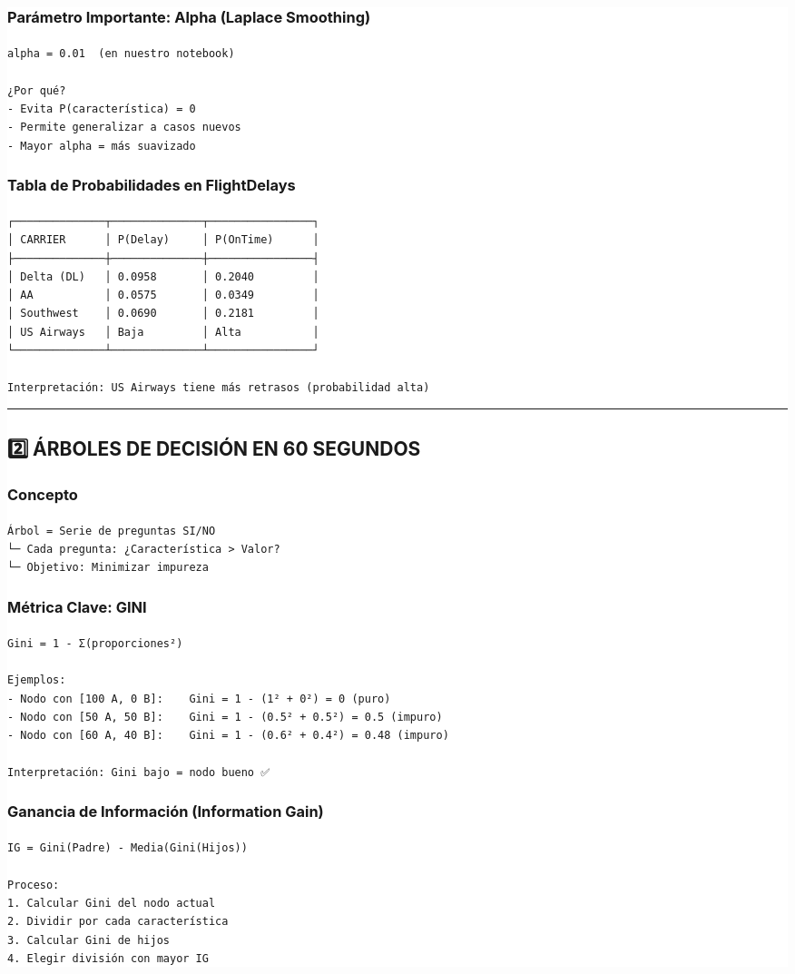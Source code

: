 ### Parámetro Importante: Alpha (Laplace Smoothing)
```
alpha = 0.01  (en nuestro notebook)

¿Por qué?
- Evita P(característica) = 0
- Permite generalizar a casos nuevos
- Mayor alpha = más suavizado
```

### Tabla de Probabilidades en FlightDelays
```
┌──────────────┬──────────────┬────────────────┐
│ CARRIER      │ P(Delay)     │ P(OnTime)      │
├──────────────┼──────────────┼────────────────┤
│ Delta (DL)   │ 0.0958       │ 0.2040         │
│ AA           │ 0.0575       │ 0.0349         │
│ Southwest    │ 0.0690       │ 0.2181         │
│ US Airways   │ Baja         │ Alta           │
└──────────────┴──────────────┴────────────────┘

Interpretación: US Airways tiene más retrasos (probabilidad alta)
```

---

## 2️⃣ ÁRBOLES DE DECISIÓN EN 60 SEGUNDOS

### Concepto
```
Árbol = Serie de preguntas SI/NO
└─ Cada pregunta: ¿Característica > Valor?
└─ Objetivo: Minimizar impureza
```

### Métrica Clave: GINI
```
Gini = 1 - Σ(proporciones²)

Ejemplos:
- Nodo con [100 A, 0 B]:    Gini = 1 - (1² + 0²) = 0 (puro)
- Nodo con [50 A, 50 B]:    Gini = 1 - (0.5² + 0.5²) = 0.5 (impuro)
- Nodo con [60 A, 40 B]:    Gini = 1 - (0.6² + 0.4²) = 0.48 (impuro)

Interpretación: Gini bajo = nodo bueno ✅
```

### Ganancia de Información (Information Gain)
```
IG = Gini(Padre) - Media(Gini(Hijos))

Proceso:
1. Calcular Gini del nodo actual
2. Dividir por cada característica
3. Calcular Gini de hijos
4. Elegir división con mayor IG
```
